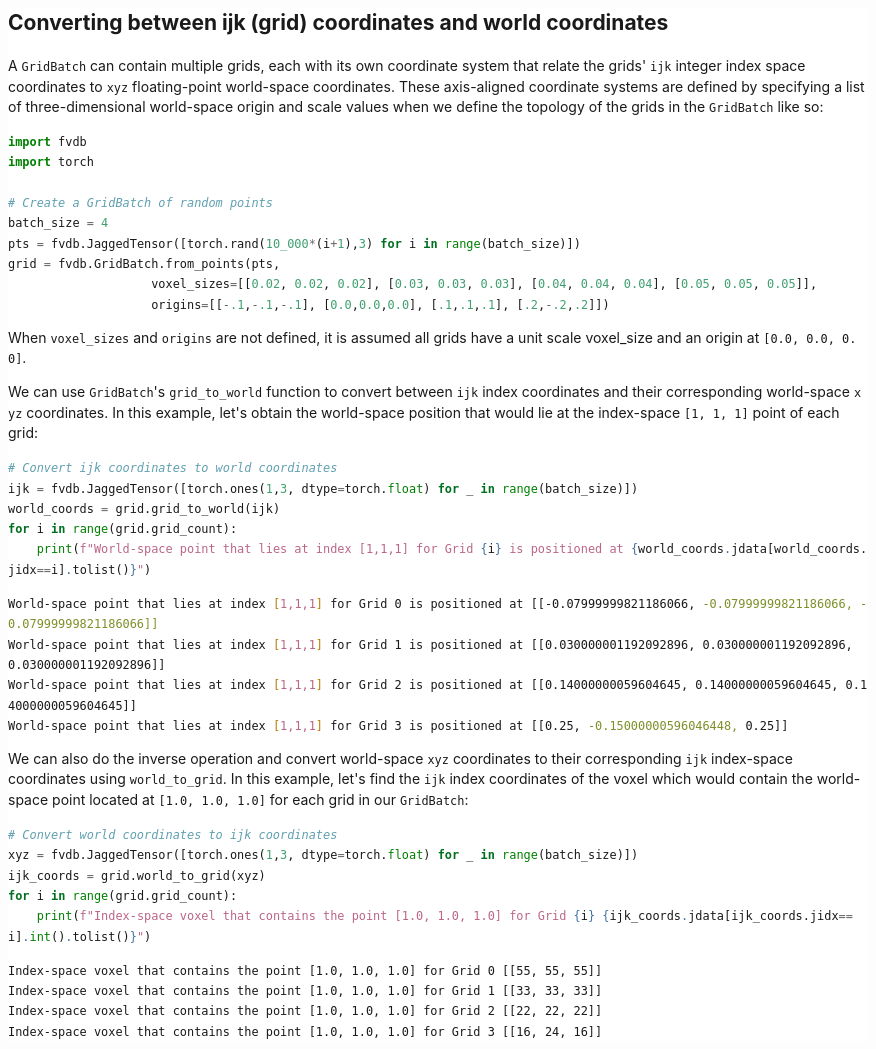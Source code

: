 ## Converting between ijk (grid) coordinates and world coordinates

A `GridBatch` can contain multiple grids, each with its own coordinate system that relate the grids' `ijk` integer index space coordinates to `xyz` floating-point world-space coordinates.  These axis-aligned coordinate systems are defined by specifying a list of three-dimensional world-space origin and scale values when we define the topology of the grids in the `GridBatch` like so:

```python
import fvdb
import torch

# Create a GridBatch of random points
batch_size = 4
pts = fvdb.JaggedTensor([torch.rand(10_000*(i+1),3) for i in range(batch_size)])
grid = fvdb.GridBatch.from_points(pts,
                    voxel_sizes=[[0.02, 0.02, 0.02], [0.03, 0.03, 0.03], [0.04, 0.04, 0.04], [0.05, 0.05, 0.05]],
                    origins=[[-.1,-.1,-.1], [0.0,0.0,0.0], [.1,.1,.1], [.2,-.2,.2]])
```

When `voxel_sizes` and `origins` are not defined, it is assumed all grids have a unit scale voxel_size and an origin at `[0.0, 0.0, 0.0]`.

We can use `GridBatch`'s `grid_to_world` function to convert between `ijk` index coordinates and their corresponding world-space `xyz` coordinates.  In this example, let's obtain the world-space position that would lie at the index-space `[1, 1, 1]` point of each grid:

```python continuation
# Convert ijk coordinates to world coordinates
ijk = fvdb.JaggedTensor([torch.ones(1,3, dtype=torch.float) for _ in range(batch_size)])
world_coords = grid.grid_to_world(ijk)
for i in range(grid.grid_count):
    print(f"World-space point that lies at index [1,1,1] for Grid {i} is positioned at {world_coords.jdata[world_coords.jidx==i].tolist()}")
```
```bash
World-space point that lies at index [1,1,1] for Grid 0 is positioned at [[-0.07999999821186066, -0.07999999821186066, -0.07999999821186066]]
World-space point that lies at index [1,1,1] for Grid 1 is positioned at [[0.030000001192092896, 0.030000001192092896, 0.030000001192092896]]
World-space point that lies at index [1,1,1] for Grid 2 is positioned at [[0.14000000059604645, 0.14000000059604645, 0.14000000059604645]]
World-space point that lies at index [1,1,1] for Grid 3 is positioned at [[0.25, -0.15000000596046448, 0.25]]
```

We can also do the inverse operation and convert world-space `xyz` coordinates to their corresponding `ijk` index-space coordinates using `world_to_grid`.  In this example, let's find the `ijk` index coordinates of the voxel which would contain the world-space point located at `[1.0, 1.0, 1.0]` for each grid in our `GridBatch`:

```python continuation
# Convert world coordinates to ijk coordinates
xyz = fvdb.JaggedTensor([torch.ones(1,3, dtype=torch.float) for _ in range(batch_size)])
ijk_coords = grid.world_to_grid(xyz)
for i in range(grid.grid_count):
    print(f"Index-space voxel that contains the point [1.0, 1.0, 1.0] for Grid {i} {ijk_coords.jdata[ijk_coords.jidx==i].int().tolist()}")
```
```bash
Index-space voxel that contains the point [1.0, 1.0, 1.0] for Grid 0 [[55, 55, 55]]
Index-space voxel that contains the point [1.0, 1.0, 1.0] for Grid 1 [[33, 33, 33]]
Index-space voxel that contains the point [1.0, 1.0, 1.0] for Grid 2 [[22, 22, 22]]
Index-space voxel that contains the point [1.0, 1.0, 1.0] for Grid 3 [[16, 24, 16]]
```
